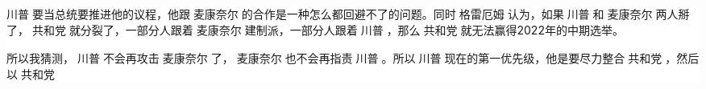    川普
  </ok>
  要当总统要推进他的议程，他跟
  <ok href="/term/1192">
   麦康奈尔
  </ok>
  的合作是一种怎么都回避不了的问题。同时
  <ok href="/term/71865">
   格雷厄姆
  </ok>
  认为，如果
  <ok href="/term/1041">
   川普
  </ok>
  和
  <ok href="/term/1192">
   麦康奈尔
  </ok>
  两人掰了，
  <ok href="/term/2717">
   共和党
  </ok>
  就分裂了，一部分人跟着
  <ok href="/term/1192">
   麦康奈尔
  </ok>
  建制派，一部分人跟着
  <ok href="/term/1041">
   川普
  </ok>
  ，那么
  <ok href="/term/2717">
   共和党
  </ok>
  就无法赢得2022年的中期选举。
 </p>
 <p>
  所以我猜测，
  <ok href="/term/1041">
   川普
  </ok>
  不会再攻击
  <ok href="/term/1192">
   麦康奈尔
  </ok>
  了，
  <ok href="/term/1192">
   麦康奈尔
  </ok>
  也不会再指责
  <ok href="/term/1041">
   川普
  </ok>
  。所以
  <ok href="/term/1041">
   川普
  </ok>
  现在的第一优先级，他是要尽力整合
  <ok href="/term/2717">
   共和党
  </ok>
  ，然后以
  <ok href="/term/2717">
   共和党